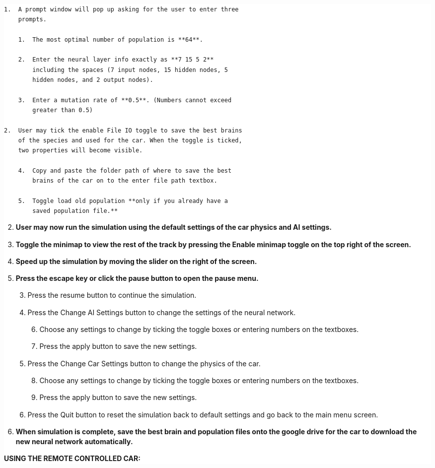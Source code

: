     1.  A prompt window will pop up asking for the user to enter three
        prompts.

        1.  The most optimal number of population is **64**.

        2.  Enter the neural layer info exactly as **7 15 5 2**
            including the spaces (7 input nodes, 15 hidden nodes, 5
            hidden nodes, and 2 output nodes).

        3.  Enter a mutation rate of **0.5**. (Numbers cannot exceed
            greater than 0.5)

    2.  User may tick the enable File IO toggle to save the best brains
        of the species and used for the car. When the toggle is ticked,
        two properties will become visible.

        4.  Copy and paste the folder path of where to save the best
            brains of the car on to the enter file path textbox.

        5.  Toggle load old population **only if you already have a
            saved population file.**

2.  **User may now run the simulation using the default settings of the
    car physics and AI settings.**

3.  **Toggle the minimap to view the rest of the track by pressing the
    Enable minimap toggle on the top right of the screen.**

4.  **Speed up the simulation by moving the slider on the right of the
    screen.**

5.  **Press the escape key or click the pause button to open the pause
    menu.**

    3.  Press the resume button to continue the simulation.

    4.  Press the Change AI Settings button to change the settings of
        the neural network.

        6.  Choose any settings to change by ticking the toggle boxes or
            entering numbers on the textboxes.

        7.  Press the apply button to save the new settings.

    5.  Press the Change Car Settings button to change the physics of
        the car.

        8.  Choose any settings to change by ticking the toggle boxes or
            entering numbers on the textboxes.

        9.  Press the apply button to save the new settings.

    6.  Press the Quit button to reset the simulation back to default
        settings and go back to the main menu screen.

6.  **When simulation is complete, save the best brain and population
    files onto the google drive for the car to download the new neural
    network automatically.**

**USING THE REMOTE CONTROLLED CAR:**
